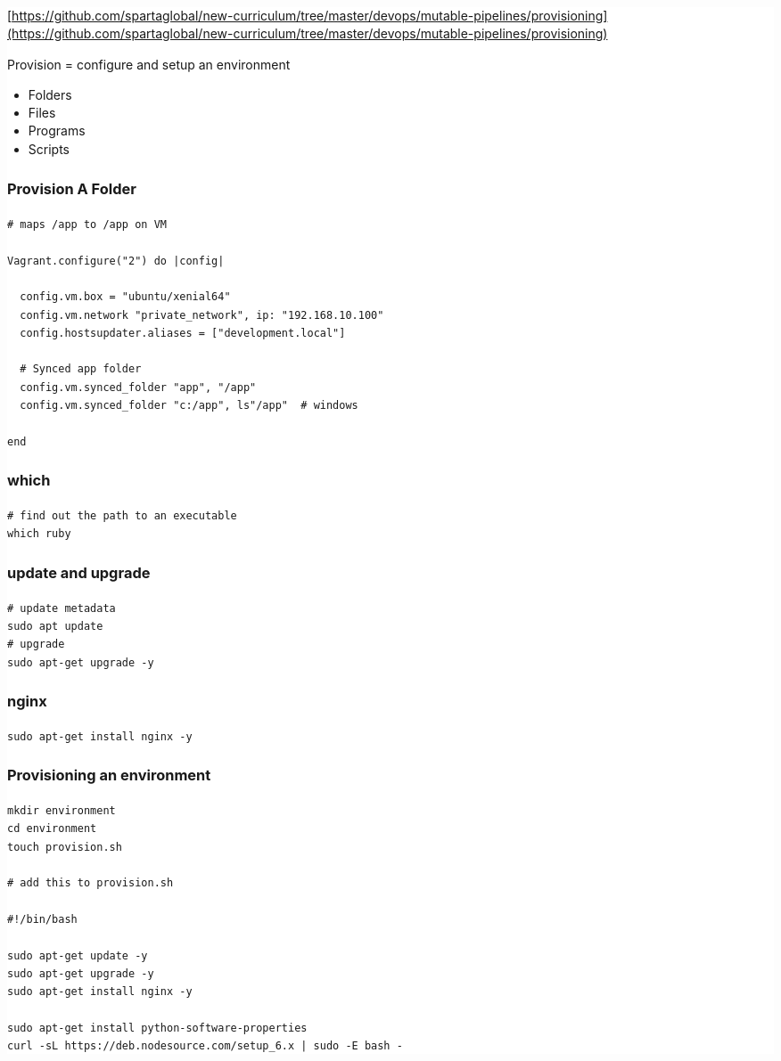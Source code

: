 [https://github.com/spartaglobal/new-curriculum/tree/master/devops/mutable-pipelines/provisioning](https://github.com/spartaglobal/new-curriculum/tree/master/devops/mutable-pipelines/provisioning)

Provision = configure and setup an environment

- Folders
- Files
- Programs
- Scripts

### Provision A Folder

```
# maps /app to /app on VM

Vagrant.configure("2") do |config|

  config.vm.box = "ubuntu/xenial64"
  config.vm.network "private_network", ip: "192.168.10.100"
  config.hostsupdater.aliases = ["development.local"]

  # Synced app folder
  config.vm.synced_folder "app", "/app"
  config.vm.synced_folder "c:/app", ls"/app"  # windows

end
```

### which

```
# find out the path to an executable
which ruby
```

### update and upgrade

```
# update metadata
sudo apt update
# upgrade
sudo apt-get upgrade -y
```

### nginx

```
sudo apt-get install nginx -y
```

### Provisioning an environment

```
mkdir environment
cd environment
touch provision.sh

# add this to provision.sh

#!/bin/bash

sudo apt-get update -y
sudo apt-get upgrade -y
sudo apt-get install nginx -y

sudo apt-get install python-software-properties
curl -sL https://deb.nodesource.com/setup_6.x | sudo -E bash -
```